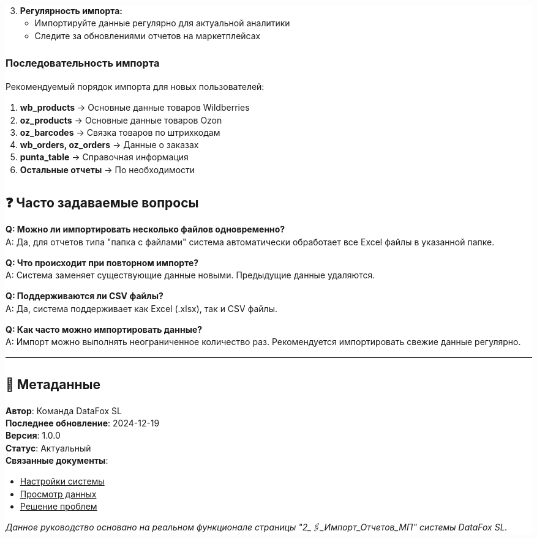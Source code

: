 3. **Регулярность импорта:**
   - Импортируйте данные регулярно для актуальной аналитики
   - Следите за обновлениями отчетов на маркетплейсах

### Последовательность импорта

Рекомендуемый порядок импорта для новых пользователей:

1. **wb_products** → Основные данные товаров Wildberries
2. **oz_products** → Основные данные товаров Ozon  
3. **oz_barcodes** → Связка товаров по штрихкодам
4. **wb_orders, oz_orders** → Данные о заказах
5. **punta_table** → Справочная информация
6. **Остальные отчеты** → По необходимости

## ❓ Часто задаваемые вопросы

**Q: Можно ли импортировать несколько файлов одновременно?**  
A: Да, для отчетов типа "папка с файлами" система автоматически обработает все Excel файлы в указанной папке.

**Q: Что происходит при повторном импорте?**  
A: Система заменяет существующие данные новыми. Предыдущие данные удаляются.

**Q: Поддерживаются ли CSV файлы?**  
A: Да, система поддерживает как Excel (.xlsx), так и CSV файлы.

**Q: Как часто можно импортировать данные?**  
A: Импорт можно выполнять неограниченное количество раз. Рекомендуется импортировать свежие данные регулярно.

---

## 📝 Метаданные

**Автор**: Команда DataFox SL  
**Последнее обновление**: 2024-12-19  
**Версия**: 1.0.0  
**Статус**: Актуальный  
**Связанные документы**: 
- [Настройки системы](settings.md)
- [Просмотр данных](data-viewing.md)
- [Решение проблем](../support/troubleshooting.md)

*Данное руководство основано на реальном функционале страницы "2_🖇_Импорт_Отчетов_МП" системы DataFox SL.* 